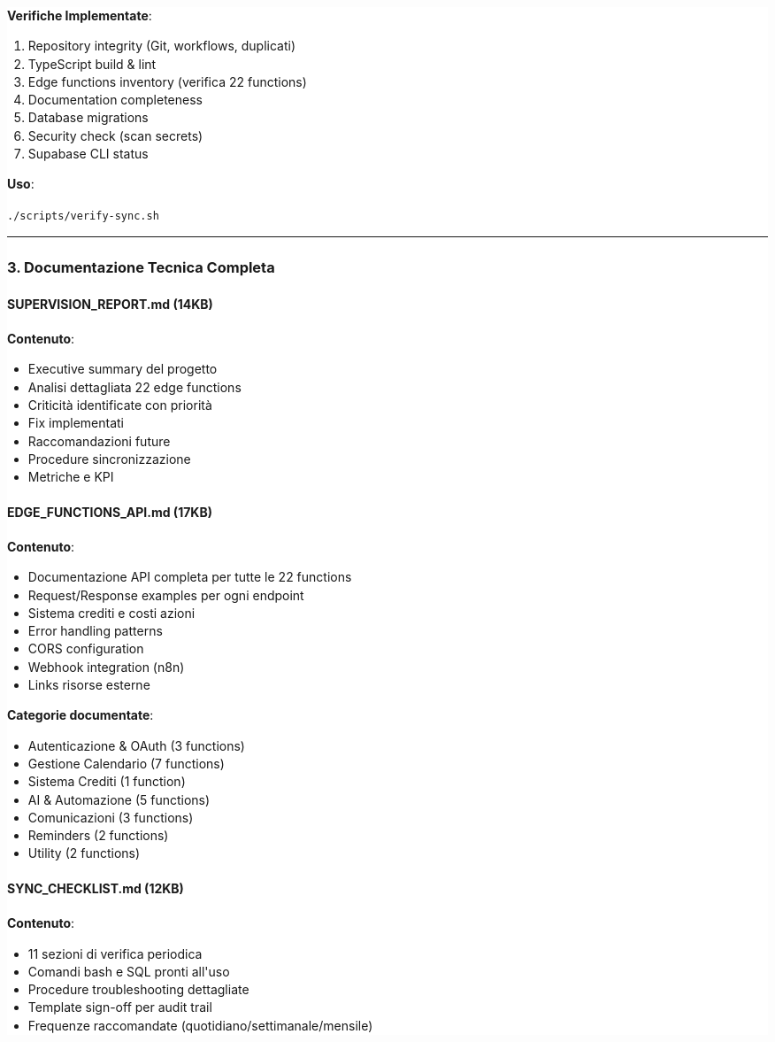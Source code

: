 **Verifiche Implementate**:
1. Repository integrity (Git, workflows, duplicati)
2. TypeScript build & lint
3. Edge functions inventory (verifica 22 functions)
4. Documentation completeness
5. Database migrations
6. Security check (scan secrets)
7. Supabase CLI status

**Uso**:
```bash
./scripts/verify-sync.sh
```

---

### 3. Documentazione Tecnica Completa

#### SUPERVISION_REPORT.md (14KB)
**Contenuto**:
- Executive summary del progetto
- Analisi dettagliata 22 edge functions
- Criticità identificate con priorità
- Fix implementati
- Raccomandazioni future
- Procedure sincronizzazione
- Metriche e KPI

#### EDGE_FUNCTIONS_API.md (17KB)
**Contenuto**:
- Documentazione API completa per tutte le 22 functions
- Request/Response examples per ogni endpoint
- Sistema crediti e costi azioni
- Error handling patterns
- CORS configuration
- Webhook integration (n8n)
- Links risorse esterne

**Categorie documentate**:
- Autenticazione & OAuth (3 functions)
- Gestione Calendario (7 functions)
- Sistema Crediti (1 function)
- AI & Automazione (5 functions)
- Comunicazioni (3 functions)
- Reminders (2 functions)
- Utility (2 functions)

#### SYNC_CHECKLIST.md (12KB)
**Contenuto**:
- 11 sezioni di verifica periodica
- Comandi bash e SQL pronti all'uso
- Procedure troubleshooting dettagliate
- Template sign-off per audit trail
- Frequenze raccomandate (quotidiano/settimanale/mensile)

